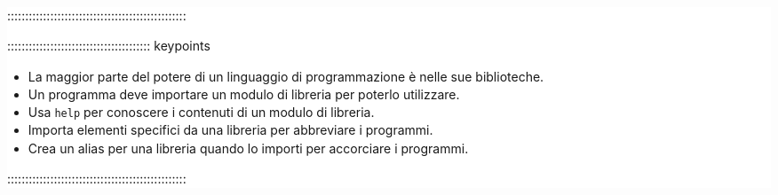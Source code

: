::::::::::::::::::::::::::::::::::::::::::::::::::

[stdlib]: https://docs.python.org/3/library/

[pypi]: https://pypi.python.org/pypi/

[randommod]: https://docs.python.org/3/library/random.html

[pep8-imports]: https://pep8.org/#import

:::::::::::::::::::::::::::::::::::::::: keypoints

- La maggior parte del potere di un linguaggio di programmazione è nelle sue biblioteche.
- Un programma deve importare un modulo di libreria per poterlo utilizzare.
- Usa `help` per conoscere i contenuti di un modulo di libreria.
- Importa elementi specifici da una libreria per abbreviare i programmi.
- Crea un alias per una libreria quando lo importi per accorciare i programmi.

::::::::::::::::::::::::::::::::::::::::::::::::::
